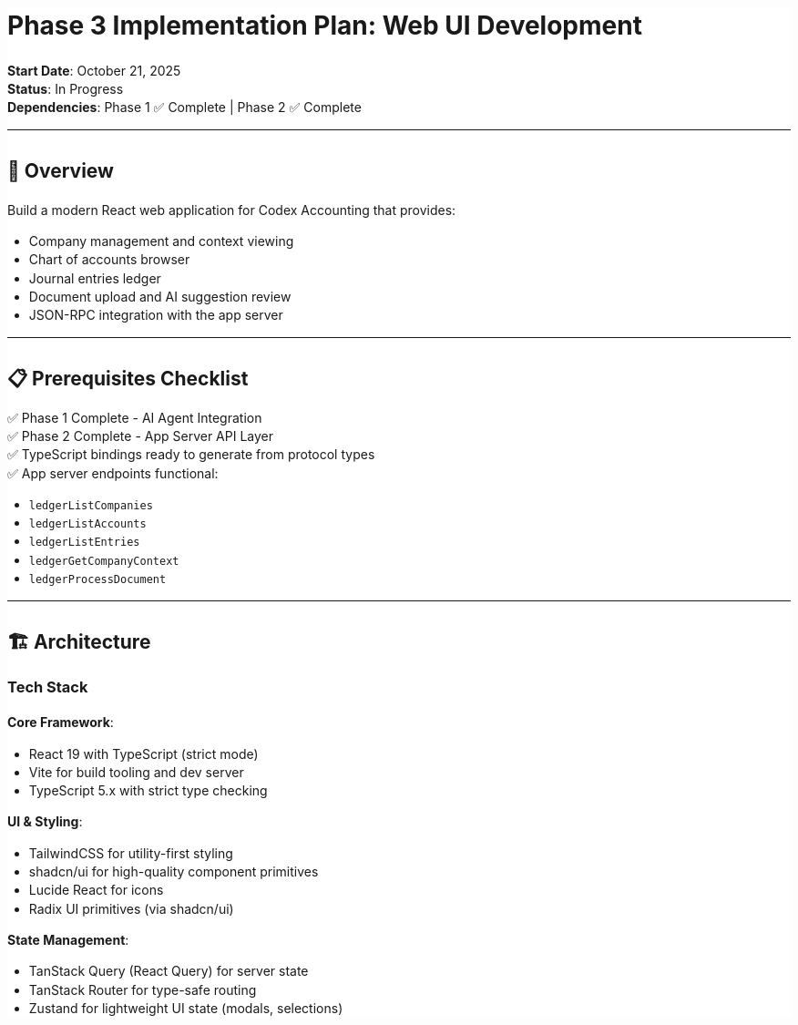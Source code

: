 # Phase 3 Implementation Plan: Web UI Development

**Start Date**: October 21, 2025  
**Status**: In Progress  
**Dependencies**: Phase 1 ✅ Complete | Phase 2 ✅ Complete

---

## 🎯 Overview

Build a modern React web application for Codex Accounting that provides:
- Company management and context viewing
- Chart of accounts browser
- Journal entries ledger
- Document upload and AI suggestion review
- JSON-RPC integration with the app server

---

## 📋 Prerequisites Checklist

✅ Phase 1 Complete - AI Agent Integration  
✅ Phase 2 Complete - App Server API Layer  
✅ TypeScript bindings ready to generate from protocol types  
✅ App server endpoints functional:
- `ledgerListCompanies`
- `ledgerListAccounts`
- `ledgerListEntries`
- `ledgerGetCompanyContext`
- `ledgerProcessDocument`

---

## 🏗️ Architecture

### Tech Stack

**Core Framework**:
- React 19 with TypeScript (strict mode)
- Vite for build tooling and dev server
- TypeScript 5.x with strict type checking

**UI & Styling**:
- TailwindCSS for utility-first styling
- shadcn/ui for high-quality component primitives
- Lucide React for icons
- Radix UI primitives (via shadcn/ui)

**State Management**:
- TanStack Query (React Query) for server state
- TanStack Router for type-safe routing
- Zustand for lightweight UI state (modals, selections)
